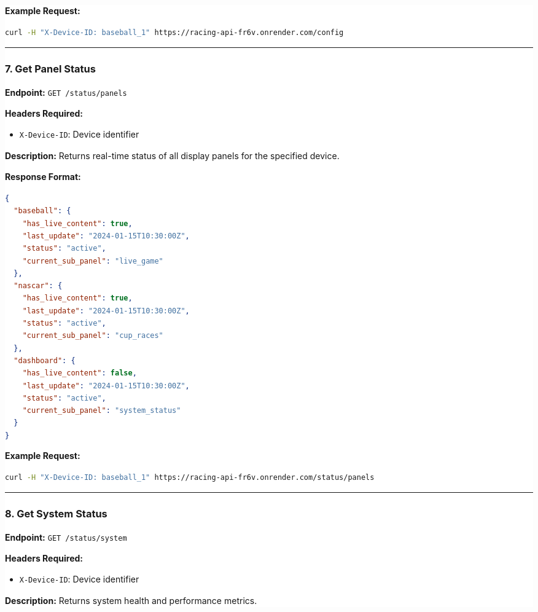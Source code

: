 **Example Request:**
```bash
curl -H "X-Device-ID: baseball_1" https://racing-api-fr6v.onrender.com/config
```

---

### 7. Get Panel Status

**Endpoint:** `GET /status/panels`

**Headers Required:**
- `X-Device-ID`: Device identifier

**Description:** Returns real-time status of all display panels for the specified device.

**Response Format:**
```json
{
  "baseball": {
    "has_live_content": true,
    "last_update": "2024-01-15T10:30:00Z",
    "status": "active",
    "current_sub_panel": "live_game"
  },
  "nascar": {
    "has_live_content": true,
    "last_update": "2024-01-15T10:30:00Z",
    "status": "active",
    "current_sub_panel": "cup_races"
  },
  "dashboard": {
    "has_live_content": false,
    "last_update": "2024-01-15T10:30:00Z",
    "status": "active",
    "current_sub_panel": "system_status"
  }
}
```

**Example Request:**
```bash
curl -H "X-Device-ID: baseball_1" https://racing-api-fr6v.onrender.com/status/panels
```

---

### 8. Get System Status

**Endpoint:** `GET /status/system`

**Headers Required:**
- `X-Device-ID`: Device identifier

**Description:** Returns system health and performance metrics.
